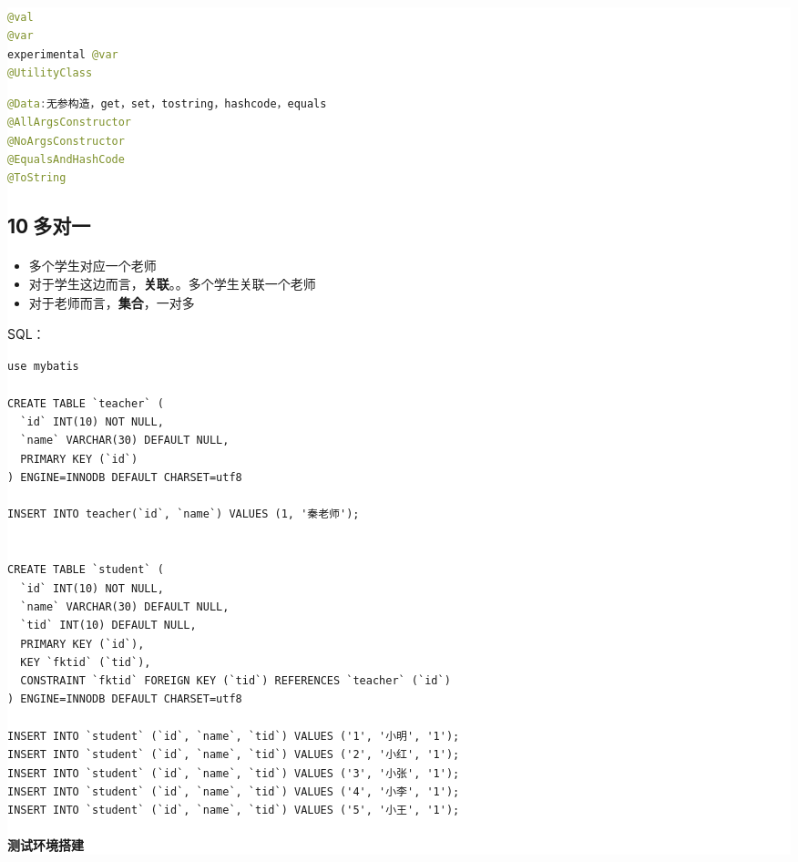 ```java
@val
@var
experimental @var
@UtilityClass
```



```java
@Data:无参构造，get，set，tostring，hashcode，equals
@AllArgsConstructor
@NoArgsConstructor
@EqualsAndHashCode
@ToString
```



## 10 多对一

- 多个学生对应一个老师
- 对于学生这边而言，**关联**。。多个学生关联一个老师
- 对于老师而言，**集合**，一对多

SQL：

```mysql
use mybatis

CREATE TABLE `teacher` (
  `id` INT(10) NOT NULL,
  `name` VARCHAR(30) DEFAULT NULL,
  PRIMARY KEY (`id`)
) ENGINE=INNODB DEFAULT CHARSET=utf8

INSERT INTO teacher(`id`, `name`) VALUES (1, '秦老师'); 


CREATE TABLE `student` (
  `id` INT(10) NOT NULL,
  `name` VARCHAR(30) DEFAULT NULL,
  `tid` INT(10) DEFAULT NULL,
  PRIMARY KEY (`id`),
  KEY `fktid` (`tid`),
  CONSTRAINT `fktid` FOREIGN KEY (`tid`) REFERENCES `teacher` (`id`)
) ENGINE=INNODB DEFAULT CHARSET=utf8

INSERT INTO `student` (`id`, `name`, `tid`) VALUES ('1', '小明', '1'); 
INSERT INTO `student` (`id`, `name`, `tid`) VALUES ('2', '小红', '1'); 
INSERT INTO `student` (`id`, `name`, `tid`) VALUES ('3', '小张', '1'); 
INSERT INTO `student` (`id`, `name`, `tid`) VALUES ('4', '小李', '1'); 
INSERT INTO `student` (`id`, `name`, `tid`) VALUES ('5', '小王', '1');
```

#### **测试环境搭建**
